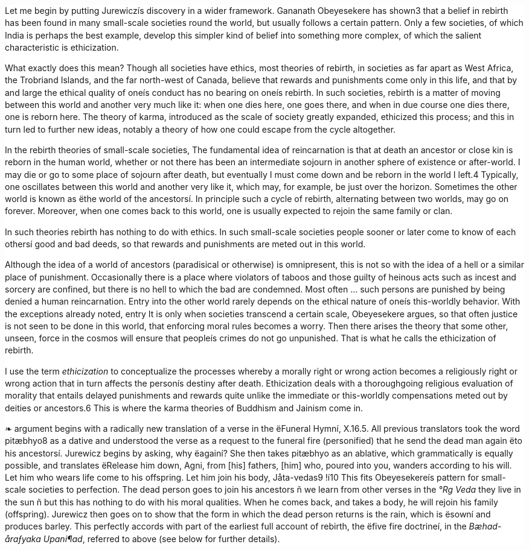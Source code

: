 Let me begin by putting Jurewiczís discovery in a wider framework. Gananath Obeyesekere has shown3 that a belief in rebirth has been found in many small-scale societies round the world, but usually follows a certain pattern. Only a few societies, of which India is perhaps the best example, develop this simpler kind of belief into something more complex, of which the salient characteristic is ethicization.

What exactly does this mean? Though all societies have ethics, most theories of rebirth, in societies as far apart as West Africa, the Trobriand Islands, and the far north-west of Canada, believe that rewards and punishments come only in this life, and that by and large the ethical quality of oneís conduct has no bearing on oneís rebirth. In such societies, rebirth is a matter of moving between this world and another very much like it: when one dies here, one goes there, and when in due course one dies there, one is reborn here. The theory of karma, introduced as the scale of society greatly expanded, ethicized this process; and this in turn led to further new ideas, notably a theory of how one could escape from the cycle altogether.

In the rebirth theories of small-scale societies, The fundamental idea of reincarnation is that at death an ancestor or close kin is reborn in the human world, whether or not there has been an intermediate sojourn in another sphere of existence or after-world. I may die or go to some place of sojourn after death, but eventually I must come down and be reborn in the world I left.4 Typically, one oscillates between this world and another very like it, which may, for example, be just over the horizon. Sometimes the other world is known as ëthe world of the ancestorsí. In principle such a cycle of rebirth, alternating between two worlds, may go on forever. Moreover, when one comes back to this world, one is usually expected to rejoin the same family or clan.

In such theories rebirth has nothing to do with ethics. In such small-scale societies people sooner or later come to know of each othersí good and bad deeds, so that rewards and punishments are meted out in this world.

Although the idea of a world of ancestors (paradisical or otherwise) is omnipresent, this is not so with the idea of a hell or a similar place of punishment. Occasionally there is a place where violators of taboos and those guilty of heinous acts such as incest and sorcery are confined, but there is no hell to which the bad are condemned. Most often ... such persons are punished by being denied a human reincarnation. Entry into the other world rarely depends on the ethical nature of oneís this-worldly behavior. With the exceptions already noted, entry It is only when societies transcend a certain scale, Obeyesekere argues, so that often justice is not seen to be done in this world, that enforcing moral rules becomes a worry. Then there arises the theory that some other, unseen, force in the cosmos will ensure that peopleís crimes do not go unpunished. That is what he calls the ethicization of rebirth.

I use the term *ethicization* to conceptualize the processes whereby a morally right or wrong action becomes a religiously right or wrong action that in turn affects the personís destiny after death. Ethicization deals with a thoroughgoing religious evaluation of morality that entails delayed punishments and rewards quite unlike the immediate or this-worldly compensations meted out by deities or ancestors.6 This is where the karma theories of Buddhism and Jainism come in.

❧
argument begins with a radically new translation of a verse in the ëFuneral Hymní, X.16.5. All previous translators took the word pitæbhyo8 as a dative and understood the verse as a request to the funeral fire (personified) that he send the dead man again ëto his ancestorsí. Jurewicz begins by asking, why ëagainí? She then takes pitæbhyo as an ablative, which grammatically is equally possible, and translates ëRelease him down, Agni, from [his] fathers, [him] who, poured into you, wanders according to his will. Let him who wears life come to his offspring. Let him join his body, Jåta-vedas9 !í10 This fits Obeyesekereís pattern for small-scale societies to perfection. The dead person goes to join his ancestors ñ we learn from other verses in the *°Rg Veda* they live in the sun ñ but this has nothing to do with his moral qualities. When he comes back, and takes a body, he will rejoin his family (offspring). Jurewicz then goes on to show that the form in which the dead person returns is the rain, which is ësowní and produces barley. This perfectly accords with part of the earliest full account of rebirth, the ëfive fire doctrineí, in the *Bæhad-åraƒyaka Upani¶ad*, referred to above (see below for further details).
